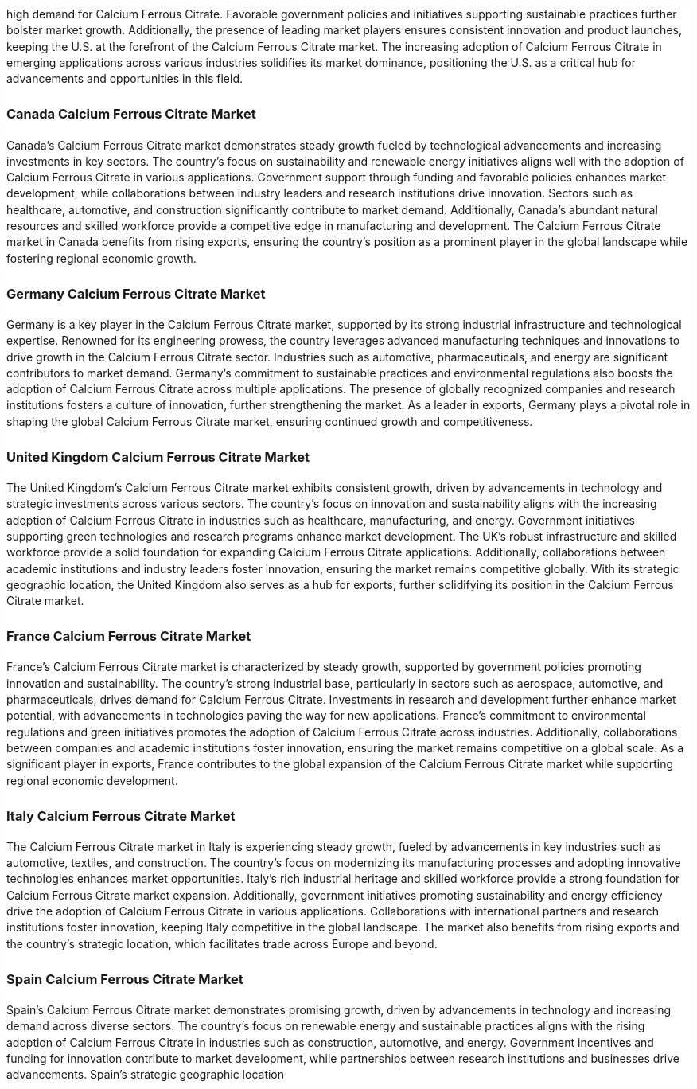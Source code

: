 high demand for Calcium Ferrous Citrate. Favorable government policies and initiatives supporting sustainable practices further bolster market growth. Additionally, the presence of leading market players ensures consistent innovation and product launches, keeping the U.S. at the forefront of the Calcium Ferrous Citrate market. The increasing adoption of Calcium Ferrous Citrate in emerging applications across various industries solidifies its market dominance, positioning the U.S. as a critical hub for advancements and opportunities in this field.</p><h3>Canada Calcium Ferrous Citrate Market</h3><p>Canada&rsquo;s Calcium Ferrous Citrate market demonstrates steady growth fueled by technological advancements and increasing investments in key sectors. The country&rsquo;s focus on sustainability and renewable energy initiatives aligns well with the adoption of Calcium Ferrous Citrate in various applications. Government support through funding and favorable policies enhances market development, while collaborations between industry leaders and research institutions drive innovation. Sectors such as healthcare, automotive, and construction significantly contribute to market demand. Additionally, Canada&rsquo;s abundant natural resources and skilled workforce provide a competitive edge in manufacturing and development. The Calcium Ferrous Citrate market in Canada benefits from rising exports, ensuring the country&rsquo;s position as a prominent player in the global landscape while fostering regional economic growth.</p><h3>Germany Calcium Ferrous Citrate Market</h3><p>Germany is a key player in the Calcium Ferrous Citrate market, supported by its strong industrial infrastructure and technological expertise. Renowned for its engineering prowess, the country leverages advanced manufacturing techniques and innovations to drive growth in the Calcium Ferrous Citrate sector. Industries such as automotive, pharmaceuticals, and energy are significant contributors to market demand. Germany&rsquo;s commitment to sustainable practices and environmental regulations also boosts the adoption of Calcium Ferrous Citrate across multiple applications. The presence of globally recognized companies and research institutions fosters a culture of innovation, further strengthening the market. As a leader in exports, Germany plays a pivotal role in shaping the global Calcium Ferrous Citrate market, ensuring continued growth and competitiveness.</p><h3>United Kingdom Calcium Ferrous Citrate Market</h3><p>The United Kingdom&rsquo;s Calcium Ferrous Citrate market exhibits consistent growth, driven by advancements in technology and strategic investments across various sectors. The country&rsquo;s focus on innovation and sustainability aligns with the increasing adoption of Calcium Ferrous Citrate in industries such as healthcare, manufacturing, and energy. Government initiatives supporting green technologies and research programs enhance market development. The UK&rsquo;s robust infrastructure and skilled workforce provide a solid foundation for expanding Calcium Ferrous Citrate applications. Additionally, collaborations between academic institutions and industry leaders foster innovation, ensuring the market remains competitive globally. With its strategic geographic location, the United Kingdom also serves as a hub for exports, further solidifying its position in the Calcium Ferrous Citrate market.</p><h3>France Calcium Ferrous Citrate Market</h3><p>France&rsquo;s Calcium Ferrous Citrate market is characterized by steady growth, supported by government policies promoting innovation and sustainability. The country&rsquo;s strong industrial base, particularly in sectors such as aerospace, automotive, and pharmaceuticals, drives demand for Calcium Ferrous Citrate. Investments in research and development further enhance market potential, with advancements in technologies paving the way for new applications. France&rsquo;s commitment to environmental regulations and green initiatives promotes the adoption of Calcium Ferrous Citrate across industries. Additionally, collaborations between companies and academic institutions foster innovation, ensuring the market remains competitive on a global scale. As a significant player in exports, France contributes to the global expansion of the Calcium Ferrous Citrate market while supporting regional economic development.</p><h3>Italy Calcium Ferrous Citrate Market</h3><p>The Calcium Ferrous Citrate market in Italy is experiencing steady growth, fueled by advancements in key industries such as automotive, textiles, and construction. The country&rsquo;s focus on modernizing its manufacturing processes and adopting innovative technologies enhances market opportunities. Italy&rsquo;s rich industrial heritage and skilled workforce provide a strong foundation for Calcium Ferrous Citrate market expansion. Additionally, government initiatives promoting sustainability and energy efficiency drive the adoption of Calcium Ferrous Citrate in various applications. Collaborations with international partners and research institutions foster innovation, keeping Italy competitive in the global landscape. The market also benefits from rising exports and the country&rsquo;s strategic location, which facilitates trade across Europe and beyond.</p><h3>Spain Calcium Ferrous Citrate Market</h3><p>Spain&rsquo;s Calcium Ferrous Citrate market demonstrates promising growth, driven by advancements in technology and increasing demand across diverse sectors. The country&rsquo;s focus on renewable energy and sustainable practices aligns with the rising adoption of Calcium Ferrous Citrate in industries such as construction, automotive, and energy. Government incentives and funding for innovation contribute to market development, while partnerships between research institutions and businesses drive advancements. Spain&rsquo;s strategic geographic location